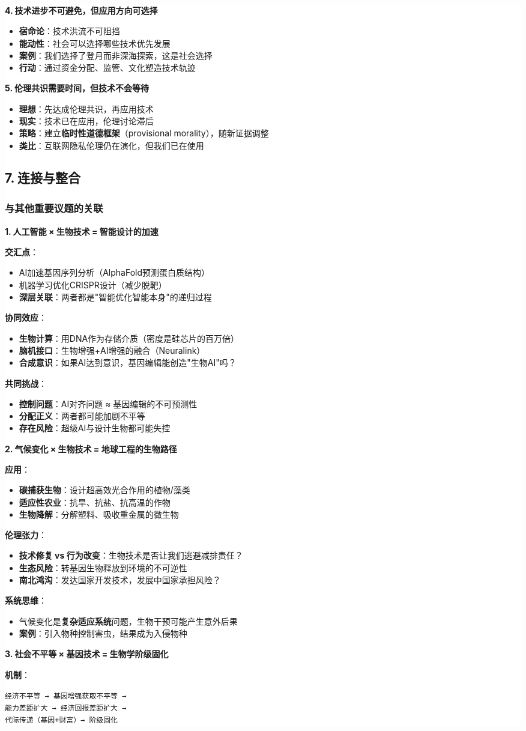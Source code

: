**4. 技术进步不可避免，但应用方向可选择**
- **宿命论**：技术洪流不可阻挡
- **能动性**：社会可以选择哪些技术优先发展
- **案例**：我们选择了登月而非深海探索，这是社会选择
- **行动**：通过资金分配、监管、文化塑造技术轨迹

**5. 伦理共识需要时间，但技术不会等待**
- **理想**：先达成伦理共识，再应用技术
- **现实**：技术已在应用，伦理讨论滞后
- **策略**：建立**临时性道德框架**（provisional morality），随新证据调整
- **类比**：互联网隐私伦理仍在演化，但我们已在使用

## 7. 连接与整合

### 与其他重要议题的关联

**1. 人工智能 × 生物技术 = 智能设计的加速**

**交汇点**：
- AI加速基因序列分析（AlphaFold预测蛋白质结构）
- 机器学习优化CRISPR设计（减少脱靶）
- **深层关联**：两者都是"智能优化智能本身"的递归过程

**协同效应**：
- **生物计算**：用DNA作为存储介质（密度是硅芯片的百万倍）
- **脑机接口**：生物增强+AI增强的融合（Neuralink）
- **合成意识**：如果AI达到意识，基因编辑能创造"生物AI"吗？

**共同挑战**：
- **控制问题**：AI对齐问题 ≈ 基因编辑的不可预测性
- **分配正义**：两者都可能加剧不平等
- **存在风险**：超级AI与设计生物都可能失控

**2. 气候变化 × 生物技术 = 地球工程的生物路径**

**应用**：
- **碳捕获生物**：设计超高效光合作用的植物/藻类
- **适应性农业**：抗旱、抗盐、抗高温的作物
- **生物降解**：分解塑料、吸收重金属的微生物

**伦理张力**：
- **技术修复 vs 行为改变**：生物技术是否让我们逃避减排责任？
- **生态风险**：转基因生物释放到环境的不可逆性
- **南北鸿沟**：发达国家开发技术，发展中国家承担风险？

**系统思维**：
- 气候变化是**复杂适应系统**问题，生物干预可能产生意外后果
- **案例**：引入物种控制害虫，结果成为入侵物种

**3. 社会不平等 × 基因技术 = 生物学阶级固化**

**机制**：
```
经济不平等 → 基因增强获取不平等 → 
能力差距扩大 → 经济回报差距扩大 → 
代际传递（基因+财富）→ 阶级固化
```
